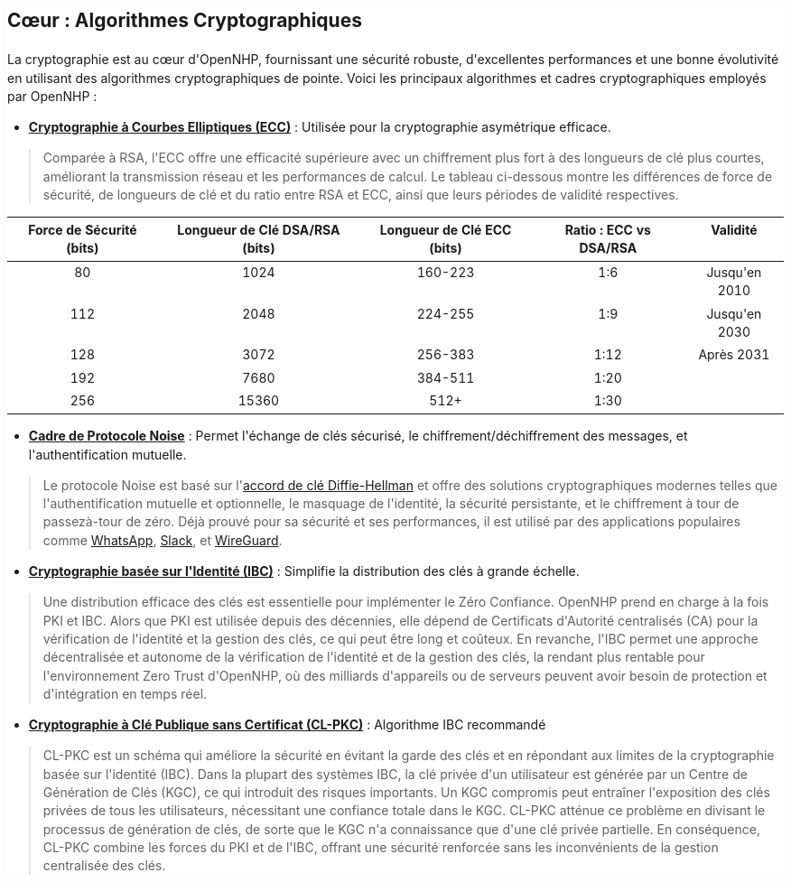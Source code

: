 ## Cœur : Algorithmes Cryptographiques

La cryptographie est au cœur d'OpenNHP, fournissant une sécurité robuste, d'excellentes performances et une bonne évolutivité en utilisant des algorithmes cryptographiques de pointe. Voici les principaux algorithmes et cadres cryptographiques employés par OpenNHP :

- **[Cryptographie à Courbes Elliptiques (ECC)](https://fr.wikipedia.org/wiki/Cryptographie_sur_courbe_elliptique)** : Utilisée pour la cryptographie asymétrique efficace.

> Comparée à RSA, l'ECC offre une efficacité supérieure avec un chiffrement plus fort à des longueurs de clé plus courtes, améliorant la transmission réseau et les performances de calcul. Le tableau ci-dessous montre les différences de force de sécurité, de longueurs de clé et du ratio entre RSA et ECC, ainsi que leurs périodes de validité respectives.

| Force de Sécurité (bits) | Longueur de Clé DSA/RSA (bits) | Longueur de Clé ECC (bits) | Ratio : ECC vs DSA/RSA | Validité |
|:--------------------------:|:------------------------------:|:--------------------------:|:-----------------------:|:---------:|
| 80                         | 1024                           | 160-223                    | 1:6                     | Jusqu'en 2010 |
| 112                        | 2048                           | 224-255                    | 1:9                     | Jusqu'en 2030 |
| 128                        | 3072                           | 256-383                    | 1:12                    | Après 2031 |
| 192                        | 7680                           | 384-511                    | 1:20                    | |
| 256                        | 15360                          | 512+                       | 1:30                    | |

- **[Cadre de Protocole Noise](https://noiseprotocol.org/)** : Permet l'échange de clés sécurisé, le chiffrement/déchiffrement des messages, et l'authentification mutuelle.

> Le protocole Noise est basé sur l'[accord de clé Diffie-Hellman](https://fr.wikipedia.org/wiki/%C3%89change_de_cl%C3%A9_Diffie-Hellman) et offre des solutions cryptographiques modernes telles que l'authentification mutuelle et optionnelle, le masquage de l'identité, la sécurité persistante, et le chiffrement à tour de passezà-tour de zéro. Déjà prouvé pour sa sécurité et ses performances, il est utilisé par des applications populaires comme [WhatsApp](https://www.whatsapp.com/security/WhatsApp-Security-Whitepaper.pdf), [Slack](https://github.com/slackhq/nebula), et [WireGuard](https://www.wireguard.com/).

- **[Cryptographie basée sur l'Identité (IBC)](https://fr.wikipedia.org/wiki/Cryptographie_bas%C3%A9e_sur_l%27identit%C3%A9)** : Simplifie la distribution des clés à grande échelle.

> Une distribution efficace des clés est essentielle pour implémenter le Zéro Confiance. OpenNHP prend en charge à la fois PKI et IBC. Alors que PKI est utilisée depuis des décennies, elle dépend de Certificats d'Autorité centralisés (CA) pour la vérification de l'identité et la gestion des clés, ce qui peut être long et coûteux. En revanche, l'IBC permet une approche décentralisée et autonome de la vérification de l'identité et de la gestion des clés, la rendant plus rentable pour l'environnement Zero Trust d'OpenNHP, où des milliards d'appareils ou de serveurs peuvent avoir besoin de protection et d'intégration en temps réel.

- **[Cryptographie à Clé Publique sans Certificat (CL-PKC)](https://fr.wikipedia.org/wiki/Cryptographie_sans_certificat)** : Algorithme IBC recommandé

> CL-PKC est un schéma qui améliore la sécurité en évitant la garde des clés et en répondant aux limites de la cryptographie basée sur l'identité (IBC). Dans la plupart des systèmes IBC, la clé privée d'un utilisateur est générée par un Centre de Génération de Clés (KGC), ce qui introduit des risques importants. Un KGC compromis peut entraîner l'exposition des clés privées de tous les utilisateurs, nécessitant une confiance totale dans le KGC. CL-PKC atténue ce problème en divisant le processus de génération de clés, de sorte que le KGC n'a connaissance que d'une clé privée partielle. En conséquence, CL-PKC combine les forces du PKI et de l'IBC, offrant une sécurité renforcée sans les inconvénients de la gestion centralisée des clés.
